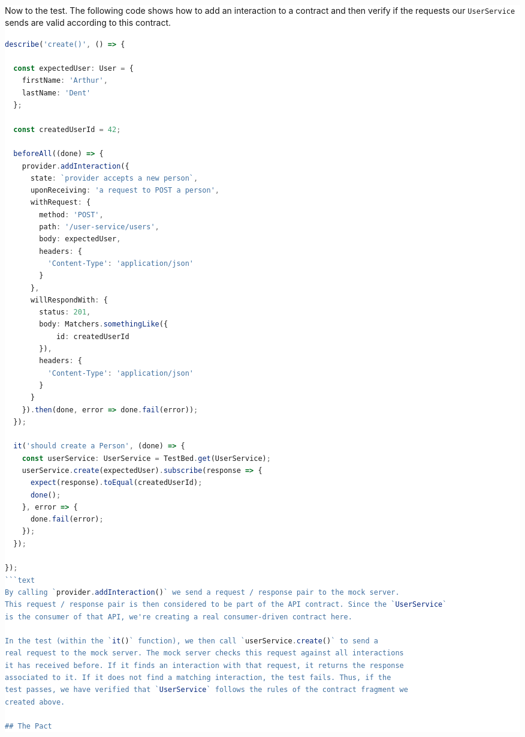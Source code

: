 Now to the test. The following code shows how to add an interaction to a contract
and then verify if the requests our `UserService` sends are valid according
to this contract.

```typescript
describe('create()', () => {

  const expectedUser: User = {
    firstName: 'Arthur',
    lastName: 'Dent'
  };

  const createdUserId = 42;

  beforeAll((done) => {
    provider.addInteraction({
      state: `provider accepts a new person`,
      uponReceiving: 'a request to POST a person',
      withRequest: {
        method: 'POST',
        path: '/user-service/users',
        body: expectedUser,
        headers: {
          'Content-Type': 'application/json'
        }
      },
      willRespondWith: {
        status: 201,
        body: Matchers.somethingLike({
            id: createdUserId
        }),
        headers: {
          'Content-Type': 'application/json'
        }
      }
    }).then(done, error => done.fail(error));
  });

  it('should create a Person', (done) => {
    const userService: UserService = TestBed.get(UserService);
    userService.create(expectedUser).subscribe(response => {
      expect(response).toEqual(createdUserId);
      done();
    }, error => {
      done.fail(error);
    });
  });

});
```text
By calling `provider.addInteraction()` we send a request / response pair to the mock server.
This request / response pair is then considered to be part of the API contract. Since the `UserService`
is the consumer of that API, we're creating a real consumer-driven contract here.

In the test (within the `it()` function), we then call `userService.create()` to send a 
real request to the mock server. The mock server checks this request against all interactions
it has received before. If it finds an interaction with that request, it returns the response
associated to it. If it does not find a matching interaction, the test fails. Thus, if the
test passes, we have verified that `UserService` follows the rules of the contract fragment we
created above.
 
## The Pact

```